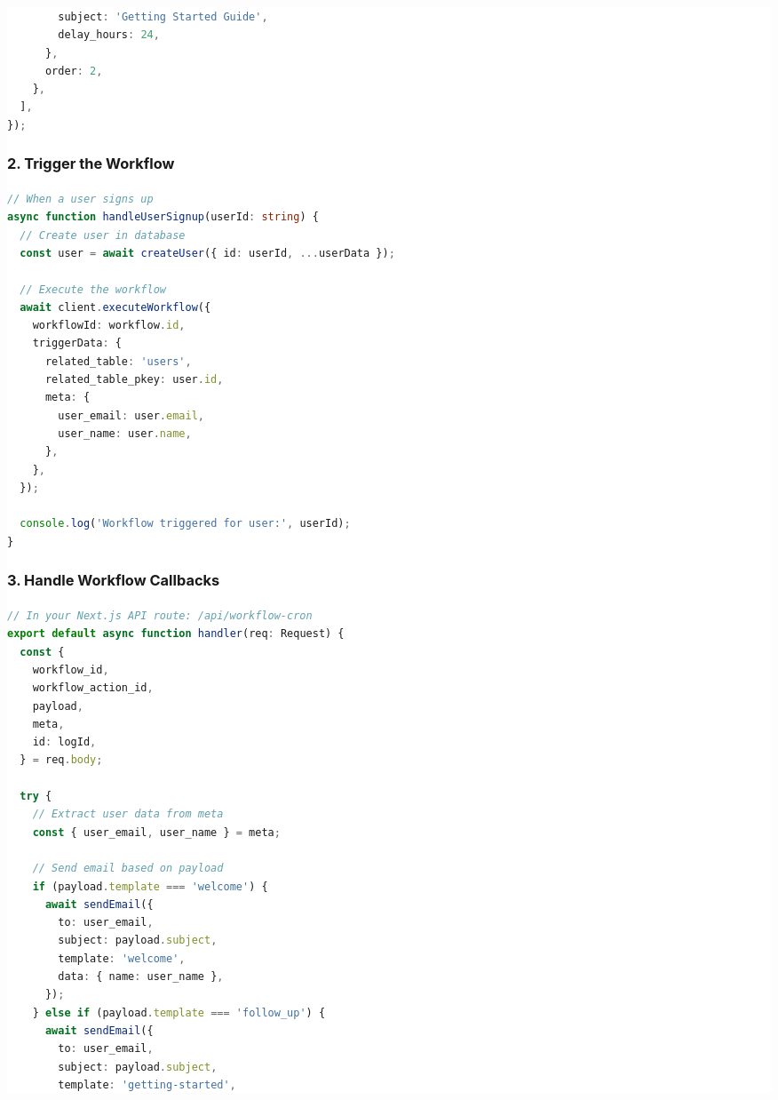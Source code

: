 ```typescript
        subject: 'Getting Started Guide',
        delay_hours: 24,
      },
      order: 2,
    },
  ],
});
```

### 2. Trigger the Workflow

```typescript
// When a user signs up
async function handleUserSignup(userId: string) {
  // Create user in database
  const user = await createUser({ id: userId, ...userData });

  // Execute the workflow
  await client.executeWorkflow({
    workflowId: workflow.id,
    triggerData: {
      related_table: 'users',
      related_table_pkey: user.id,
      meta: {
        user_email: user.email,
        user_name: user.name,
      },
    },
  });

  console.log('Workflow triggered for user:', userId);
}
```

### 3. Handle Workflow Callbacks

```typescript
// In your Next.js API route: /api/workflow-cron
export default async function handler(req: Request) {
  const {
    workflow_id,
    workflow_action_id,
    payload,
    meta,
    id: logId,
  } = req.body;

  try {
    // Extract user data from meta
    const { user_email, user_name } = meta;

    // Send email based on payload
    if (payload.template === 'welcome') {
      await sendEmail({
        to: user_email,
        subject: payload.subject,
        template: 'welcome',
        data: { name: user_name },
      });
    } else if (payload.template === 'follow_up') {
      await sendEmail({
        to: user_email,
        subject: payload.subject,
        template: 'getting-started',
```